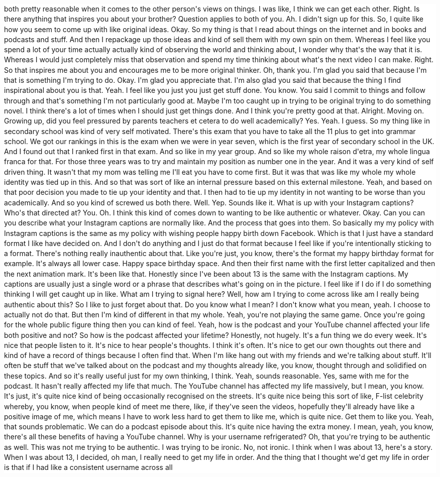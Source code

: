 both pretty reasonable when it comes to the other person's views on things. I was like, I think we can get each other. Right. Is there anything that inspires you about your brother? Question applies to both of you. Ah. I didn't sign up for this. So, I quite like how you seem to come up with like original ideas. Okay. So my thing is that I read about things on the internet and in books and podcasts and stuff. And then I repackage up those ideas and kind of sell them with my own spin on them. Whereas I feel like you spend a lot of your time actually actually kind of observing the world and thinking about, I wonder why that's the way that it is. Whereas I would just completely miss that observation and spend my time thinking about what's the next video I can make. Right. So that inspires me about you and encourages me to be more original thinker. Oh, thank you. I'm glad you said that because I'm that is something I'm trying to do. Okay. I'm glad you appreciate that. I'm also glad you said that because the thing I find inspirational about you is that. Yeah. I feel like you just you just get stuff done. You know. You said I commit to things and follow through and that's something I'm not particularly good at. Maybe I'm too caught up in trying to be original trying to do something novel. I think there's a lot of times when I should just get things done. And I think you're pretty good at that. Alright. Moving on. Growing up, did you feel pressured by parents teachers et cetera to do well academically? Yes. Yeah. I guess. So my thing like in secondary school was kind of very self motivated. There's this exam that you have to take all the 11 plus to get into grammar school. We got our rankings in this is the exam when we were in year seven, which is the first year of secondary school in the UK. And I found out that I ranked first in that exam. And so like in my year group. And so like my whole raison d'etra, my whole lingua franca for that. For those three years was to try and maintain my position as number one in the year. And it was a very kind of self driven thing. It wasn't that my mom was telling me I'll eat you have to come first. But it was that was like my whole my whole identity was tied up in this. And so that was sort of like an internal pressure based on this external milestone. Yeah, and based on that poor decision you made to tie up your identity and that. I then had to tie up my identity in not wanting to be worse than you academically. And so you kind of screwed us both there. Well. Yep. Sounds like it. What is up with your Instagram captions? Who's that directed at? You. Oh. I think this kind of comes down to wanting to be like authentic or whatever. Okay. Can you can you describe what your Instagram captions are normally like. And the process that goes into them. So basically my my policy with Instagram captions is the same as my policy with wishing people happy birth down Facebook. Which is that I just have a standard format I like have decided on. And I don't do anything and I just do that format because I feel like if you're intentionally sticking to a format. There's nothing really inauthentic about that. Like you're just, you know, there's the format my happy birthday format for example. It's always all lower case. Happy space birthday space. And then their first name with the first letter capitalized and then the next animation mark. It's been like that. Honestly since I've been about 13 is the same with the Instagram captions. My captions are usually just a single word or a phrase that describes what's going on in the picture. I feel like if I do if I do something thinking I will get caught up in like. What am I trying to signal here? Well, how am I trying to come across like am I really being authentic about this? So I like to just forget about that. Do you know what I mean? I don't know what you mean, yeah. I choose to actually not do that. But then I'm kind of different in that my whole. Yeah, you're not playing the same game. Once you're going for the whole public figure thing then you can kind of feel. Yeah, how is the podcast and your YouTube channel affected your life both positive and not? So how is the podcast affected your lifetime? Honestly, not hugely. It's a fun thing we do every week. It's nice that people listen to it. It's nice to hear people's thoughts. I think it's often. It's nice to get our own thoughts out there and kind of have a record of things because I often find that. When I'm like hang out with my friends and we're talking about stuff. It'll often be stuff that we've talked about on the podcast and my thoughts already like, you know, thought through and solidified on these topics. And so it's really useful just for my own thinking, I think. Yeah, sounds reasonable. Yes, same with me for the podcast. It hasn't really affected my life that much. The YouTube channel has affected my life massively, but I mean, you know. It's just, it's quite nice kind of being occasionally recognised on the streets. It's quite nice being this sort of like, F-list celebrity whereby, you know, when people kind of meet me there, like, if they've seen the videos, hopefully they'll already have like a positive image of me, which means I have to work less hard to get them to like me, which is quite nice. Get them to like you. Yeah, that sounds problematic. We can do a podcast episode about this. It's quite nice having the extra money. I mean, yeah, you know, there's all these benefits of having a YouTube channel. Why is your username refrigerated? Oh, that you're trying to be authentic as well. This was not me trying to be authentic. I was trying to be ironic. No, not ironic. I think when I was about 13, here's a story. When I was about 13, I decided, oh man, I really need to get my life in order. And the thing that I thought we'd get my life in order is that if I had like a consistent username across all